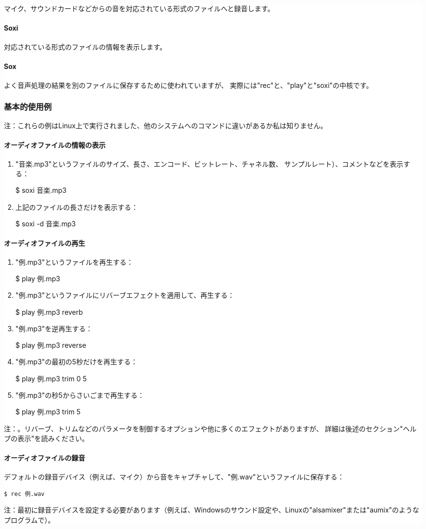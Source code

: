 マイク、サウンドカードなどからの音を対応されている形式のファイルへと録音します。


#### Soxi ####

対応されている形式のファイルの情報を表示します。


#### Sox ####

よく音声処理の結果を別のファイルに保存するために使われていますが、
実際には"rec"と、"play"と"soxi"の中核です。


### 基本的使用例 ###

注：これらの例はLinux上で実行されました、他のシステムへのコマンドに違いがあるか私は知りません。

#### オーディオファイルの情報の表示 ####

1. "音楽.mp3"というファイルのサイズ、長さ、エンコード、ビットレート、チャネル数、
サンプルレート）、コメントなどを表示する：

	$ soxi 音楽.mp3

2. 上記のファイルの長さだけを表示する：

	$ soxi -d 音楽.mp3


#### オーディオファイルの再生 ####

1. "例.mp3"というファイルを再生する：

	$ play 例.mp3

2. "例.mp3"というファイルにリバーブエフェクトを適用して、再生する：

	$ play 例.mp3 reverb

3. "例.mp3"を逆再生する：

	$ play 例.mp3 reverse

4. "例.mp3"の最初の5秒だけを再生する：

	$ play 例.mp3 trim 0 5

5. "例.mp3"の秒5からさいごまで再生する：

	$ play 例.mp3 trim 5

注：。リバーブ、トリムなどのパラメータを制御するオプションや他に多くのエフェクトがありますが、
詳細は後述のセクション"ヘルプの表示"を読みください。

#### オーディオファイルの録音 ####

デフォルトの録音デバイス（例えば、マイク）から音をキャプチャして、"例.wav"というファイルに保存する：

	$ rec 例.wav

注：最初に録音デバイスを設定する必要があります（例えば、Windowsのサウンド設定や、Linuxの"alsamixer"または"aumix"のようなプログラムで）。

